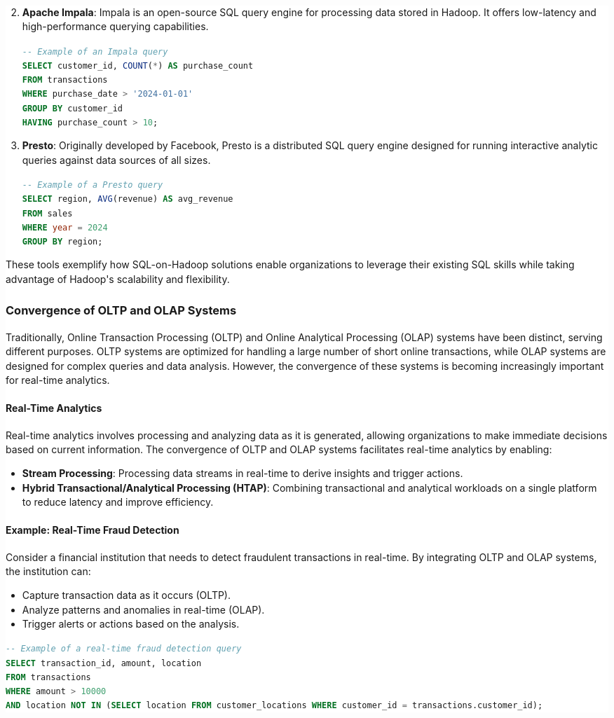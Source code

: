 2. **Apache Impala**: Impala is an open-source SQL query engine for processing data stored in Hadoop. It offers low-latency and high-performance querying capabilities.

   ```sql
   -- Example of an Impala query
   SELECT customer_id, COUNT(*) AS purchase_count
   FROM transactions
   WHERE purchase_date > '2024-01-01'
   GROUP BY customer_id
   HAVING purchase_count > 10;
   ```

3. **Presto**: Originally developed by Facebook, Presto is a distributed SQL query engine designed for running interactive analytic queries against data sources of all sizes.

   ```sql
   -- Example of a Presto query
   SELECT region, AVG(revenue) AS avg_revenue
   FROM sales
   WHERE year = 2024
   GROUP BY region;
   ```

These tools exemplify how SQL-on-Hadoop solutions enable organizations to leverage their existing SQL skills while taking advantage of Hadoop's scalability and flexibility.

### Convergence of OLTP and OLAP Systems

Traditionally, Online Transaction Processing (OLTP) and Online Analytical Processing (OLAP) systems have been distinct, serving different purposes. OLTP systems are optimized for handling a large number of short online transactions, while OLAP systems are designed for complex queries and data analysis. However, the convergence of these systems is becoming increasingly important for real-time analytics.

#### Real-Time Analytics

Real-time analytics involves processing and analyzing data as it is generated, allowing organizations to make immediate decisions based on current information. The convergence of OLTP and OLAP systems facilitates real-time analytics by enabling:

- **Stream Processing**: Processing data streams in real-time to derive insights and trigger actions.
- **Hybrid Transactional/Analytical Processing (HTAP)**: Combining transactional and analytical workloads on a single platform to reduce latency and improve efficiency.

#### Example: Real-Time Fraud Detection

Consider a financial institution that needs to detect fraudulent transactions in real-time. By integrating OLTP and OLAP systems, the institution can:

- Capture transaction data as it occurs (OLTP).
- Analyze patterns and anomalies in real-time (OLAP).
- Trigger alerts or actions based on the analysis.

```sql
-- Example of a real-time fraud detection query
SELECT transaction_id, amount, location
FROM transactions
WHERE amount > 10000
AND location NOT IN (SELECT location FROM customer_locations WHERE customer_id = transactions.customer_id);
```
